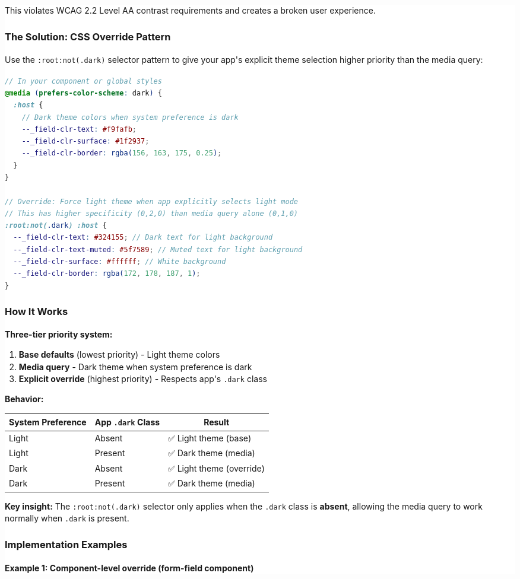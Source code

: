 This violates WCAG 2.2 Level AA contrast requirements and creates a broken user experience.

### The Solution: CSS Override Pattern

Use the `:root:not(.dark)` selector pattern to give your app's explicit theme selection higher priority than the media query:

```scss
// In your component or global styles
@media (prefers-color-scheme: dark) {
  :host {
    // Dark theme colors when system preference is dark
    --_field-clr-text: #f9fafb;
    --_field-clr-surface: #1f2937;
    --_field-clr-border: rgba(156, 163, 175, 0.25);
  }
}

// Override: Force light theme when app explicitly selects light mode
// This has higher specificity (0,2,0) than media query alone (0,1,0)
:root:not(.dark) :host {
  --_field-clr-text: #324155; // Dark text for light background
  --_field-clr-text-muted: #5f7589; // Muted text for light background
  --_field-clr-surface: #ffffff; // White background
  --_field-clr-border: rgba(172, 178, 187, 1);
}
```

### How It Works

**Three-tier priority system:**

1. **Base defaults** (lowest priority) - Light theme colors
2. **Media query** - Dark theme when system preference is dark
3. **Explicit override** (highest priority) - Respects app's `.dark` class

**Behavior:**

| System Preference | App `.dark` Class | Result                    |
| ----------------- | ----------------- | ------------------------- |
| Light             | Absent            | ✅ Light theme (base)     |
| Light             | Present           | ✅ Dark theme (media)     |
| Dark              | Absent            | ✅ Light theme (override) |
| Dark              | Present           | ✅ Dark theme (media)     |

**Key insight:** The `:root:not(.dark)` selector only applies when the `.dark` class is **absent**, allowing the media query to work normally when `.dark` is present.

### Implementation Examples

**Example 1: Component-level override (form-field component)**
